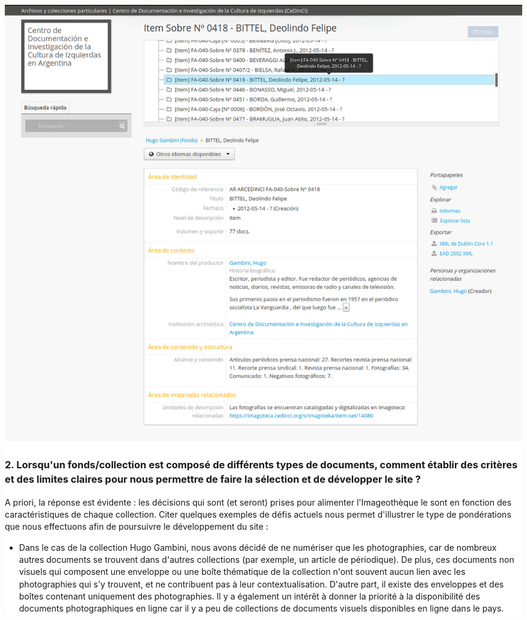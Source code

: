 ![Image 6. Description de l´enveloppe BITTEL, Deolindo Felipe du fonds Hugo Gambini en el sistema AtoM](06/imagen_6.jpg)
  

### 2. Lorsqu'un fonds/collection est composé de différents types de documents, comment établir des critères et des limites claires pour nous permettre de faire la sélection et de développer le site ?

A priori, la réponse est évidente : les décisions qui sont (et seront) prises pour alimenter l'Imageothèque le sont en fonction des caractéristiques de chaque collection. Citer quelques exemples de défis actuels nous permet d'illustrer le type de pondérations que nous effectuons afin de poursuivre le développement du site :

* Dans le cas de la collection Hugo Gambini, nous avons décidé de ne numériser que les photographies, car de nombreux autres documents se trouvent dans d'autres collections (par exemple, un article de périodique). De plus, ces documents non visuels qui composent une enveloppe ou une boîte thématique de la collection n'ont souvent aucun lien avec les photographies qui s'y trouvent, et ne contribuent pas à leur contextualisation. D'autre part, il existe des enveloppes et des boîtes contenant uniquement des photographies. Il y a également un intérêt à donner la priorité à la disponibilité des documents photographiques en ligne car il y a peu de collections de documents visuels disponibles en ligne dans le pays.